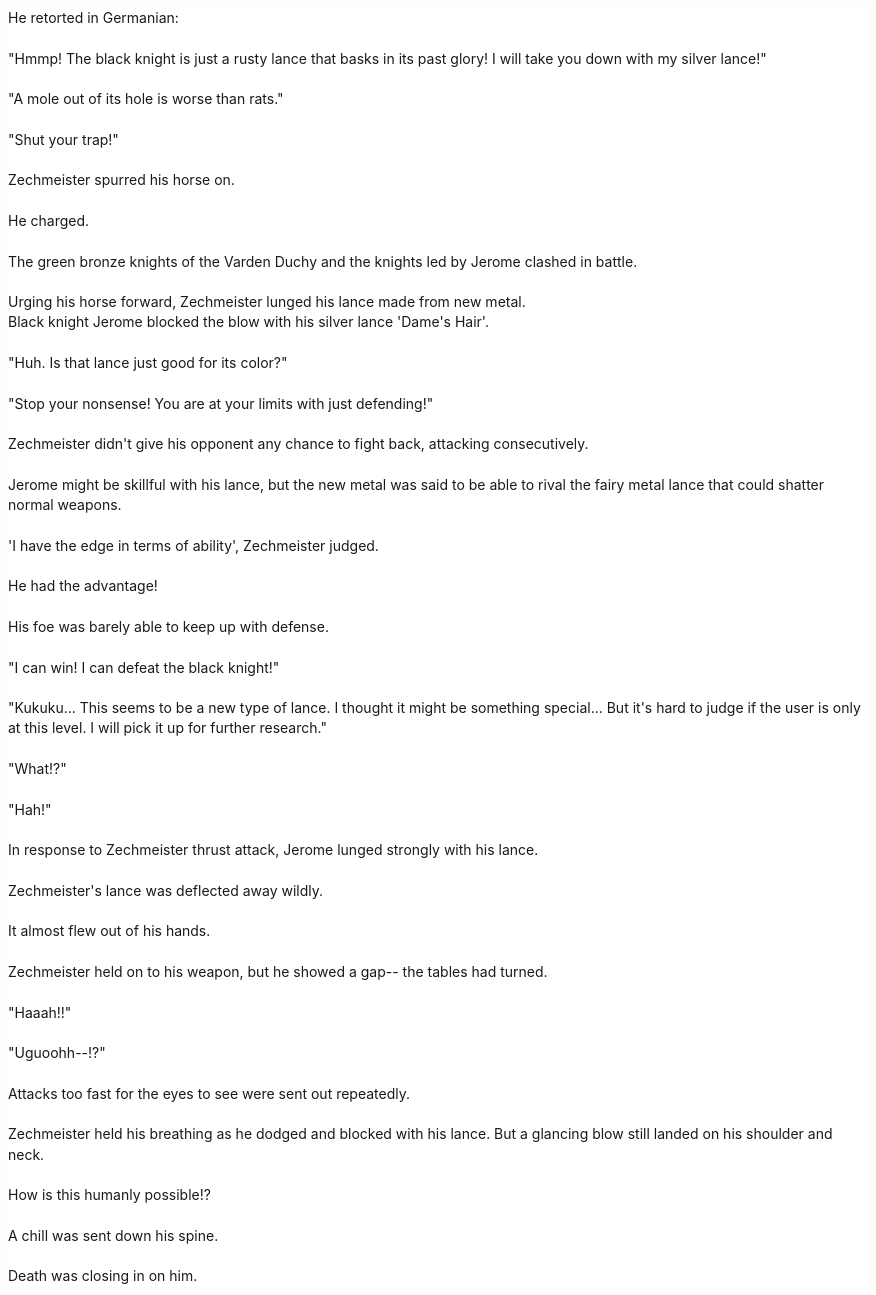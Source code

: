 He retorted in Germanian:<br/>
 <br/>
"Hmmp! The black knight is just a rusty lance that basks in its past glory! I will take you down with my silver lance!"<br/>
 <br/>
"A mole out of its hole is worse than rats."<br/>
 <br/>
"Shut your trap!"<br/>
 <br/>
Zechmeister spurred his horse on.<br/>
 <br/>
He charged.<br/>
 <br/>
The green bronze knights of the Varden Duchy and the knights led by Jerome clashed in battle.<br/>
 <br/>
Urging his horse forward, Zechmeister lunged his lance made from new metal. <br/>
Black knight Jerome blocked the blow with his silver lance 'Dame's Hair'.<br/>
 <br/>
"Huh. Is that lance just good for its color?"<br/>
 <br/>
"Stop your nonsense! You are at your limits with just defending!"<br/>
 <br/>
Zechmeister didn't give his opponent any chance to fight back, attacking consecutively.<br/>
 <br/>
Jerome might be skillful with his lance, but the new metal was said to be able to rival the fairy metal lance that could shatter normal weapons.<br/>
 <br/>
'I have the edge in terms of ability', Zechmeister judged.<br/>
 <br/>
He had the advantage!<br/>
 <br/>
His foe was barely able to keep up with defense.<br/>
 <br/>
"I can win! I can defeat the black knight!"<br/>
 <br/>
"Kukuku... This seems to be a new type of lance. I thought it might be something special... But it's hard to judge if the user is only at this level. I will pick it up for further research."<br/>
 <br/>
"What!?"<br/>
 <br/>
"Hah!"<br/>
 <br/>
In response to Zechmeister thrust attack, Jerome lunged strongly with his lance.<br/>
 <br/>
Zechmeister's lance was deflected away wildly.<br/>
 <br/>
It almost flew out of his hands.<br/>
 <br/>
Zechmeister held on to his weapon, but he showed a gap-- the tables had turned.<br/>
 <br/>
"Haaah!!"<br/>
 <br/>
"Uguoohh--!?"<br/>
 <br/>
Attacks too fast for the eyes to see were sent out repeatedly.<br/>
 <br/>
Zechmeister held his breathing as he dodged and blocked with his lance. But a glancing blow still landed on his shoulder and neck.<br/>
 <br/>
How is this humanly possible!?<br/>
 <br/>
A chill was sent down his spine.<br/>
 <br/>
Death was closing in on him.<br/>